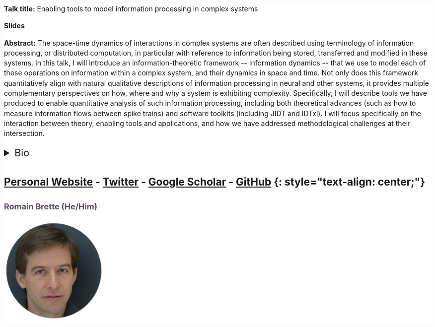 **Talk title:** Enabling tools to model information processing in complex systems

[**Slides**](https://github.com/computationalmind/computationalmind.github.io/blob/main/speaker_slides/Lizier_EnablingToolsToModelInfoProcessingInBrains.pdf)

<p ><strong>Abstract:</strong> The space-time dynamics of interactions in complex systems are often described using terminology of information processing, or distributed computation, in particular with reference to information being stored, transferred and modified in these systems. In this talk, I will introduce an information-theoretic framework -- information dynamics -- that we use to model each of these operations on information within a complex system, and their dynamics in space and time. Not only does this framework quantitatively align with natural qualitative descriptions of information processing in neural and other systems, it provides multiple complementary perspectives on how, where and why a system is exhibiting complexity. Specifically, I will describe tools we have produced to enable quantitative analysis of such information processing, including both theoretical advances (such as how to measure information flows between spike trains) and software toolkits (including JIDT and IDTxl). I will focus specifically on the interaction between theory, enabling tools and applications, and how we have addressed methodological challenges at their intersection.</p>

<details style="text-align: justify;font-size: 20px;"><summary style="font-size: 20px;">Bio</summary></details>

[Personal Website](https://lizier.me/joseph/) - [Twitter](https://twitter.com/jlizier) - [Google Scholar](https://scholar.google.com/citations?user=QJwapBoAAAAJ&hl=en) - [GitHub](https://github.com/jlizier)
{: style="text-align: center;"}
---------------------------------------------------------------------------------------------------------------------------------------------------------
### <span style="color:#5F4B66; text-align: center">Romain Brette (He/Him)</span>

<img src="images/romain.png" alt="drawing" class="center-image" style="width:200px;height:200px;"/>

